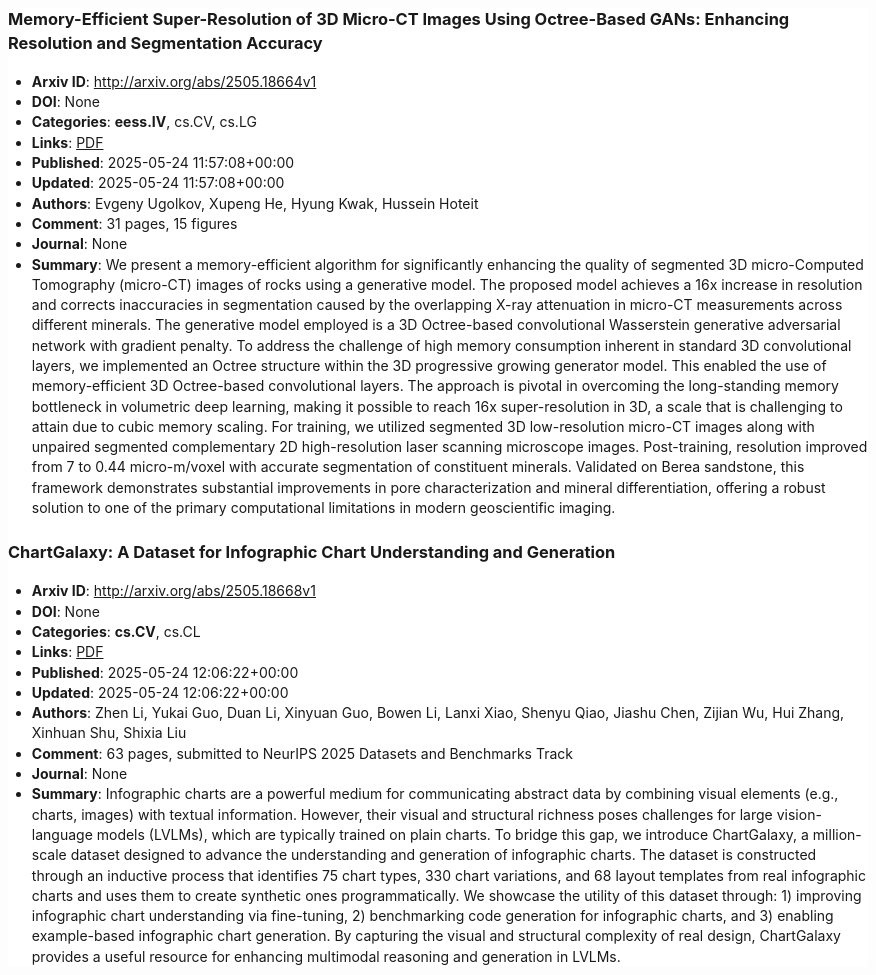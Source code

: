 

### Memory-Efficient Super-Resolution of 3D Micro-CT Images Using Octree-Based GANs: Enhancing Resolution and Segmentation Accuracy
- **Arxiv ID**: http://arxiv.org/abs/2505.18664v1
- **DOI**: None
- **Categories**: **eess.IV**, cs.CV, cs.LG
- **Links**: [PDF](http://arxiv.org/pdf/2505.18664v1)
- **Published**: 2025-05-24 11:57:08+00:00
- **Updated**: 2025-05-24 11:57:08+00:00
- **Authors**: Evgeny Ugolkov, Xupeng He, Hyung Kwak, Hussein Hoteit
- **Comment**: 31 pages, 15 figures
- **Journal**: None
- **Summary**: We present a memory-efficient algorithm for significantly enhancing the quality of segmented 3D micro-Computed Tomography (micro-CT) images of rocks using a generative model. The proposed model achieves a 16x increase in resolution and corrects inaccuracies in segmentation caused by the overlapping X-ray attenuation in micro-CT measurements across different minerals. The generative model employed is a 3D Octree-based convolutional Wasserstein generative adversarial network with gradient penalty. To address the challenge of high memory consumption inherent in standard 3D convolutional layers, we implemented an Octree structure within the 3D progressive growing generator model. This enabled the use of memory-efficient 3D Octree-based convolutional layers. The approach is pivotal in overcoming the long-standing memory bottleneck in volumetric deep learning, making it possible to reach 16x super-resolution in 3D, a scale that is challenging to attain due to cubic memory scaling. For training, we utilized segmented 3D low-resolution micro-CT images along with unpaired segmented complementary 2D high-resolution laser scanning microscope images. Post-training, resolution improved from 7 to 0.44 micro-m/voxel with accurate segmentation of constituent minerals. Validated on Berea sandstone, this framework demonstrates substantial improvements in pore characterization and mineral differentiation, offering a robust solution to one of the primary computational limitations in modern geoscientific imaging.



### ChartGalaxy: A Dataset for Infographic Chart Understanding and Generation
- **Arxiv ID**: http://arxiv.org/abs/2505.18668v1
- **DOI**: None
- **Categories**: **cs.CV**, cs.CL
- **Links**: [PDF](http://arxiv.org/pdf/2505.18668v1)
- **Published**: 2025-05-24 12:06:22+00:00
- **Updated**: 2025-05-24 12:06:22+00:00
- **Authors**: Zhen Li, Yukai Guo, Duan Li, Xinyuan Guo, Bowen Li, Lanxi Xiao, Shenyu Qiao, Jiashu Chen, Zijian Wu, Hui Zhang, Xinhuan Shu, Shixia Liu
- **Comment**: 63 pages, submitted to NeurIPS 2025 Datasets and Benchmarks Track
- **Journal**: None
- **Summary**: Infographic charts are a powerful medium for communicating abstract data by combining visual elements (e.g., charts, images) with textual information. However, their visual and structural richness poses challenges for large vision-language models (LVLMs), which are typically trained on plain charts. To bridge this gap, we introduce ChartGalaxy, a million-scale dataset designed to advance the understanding and generation of infographic charts. The dataset is constructed through an inductive process that identifies 75 chart types, 330 chart variations, and 68 layout templates from real infographic charts and uses them to create synthetic ones programmatically. We showcase the utility of this dataset through: 1) improving infographic chart understanding via fine-tuning, 2) benchmarking code generation for infographic charts, and 3) enabling example-based infographic chart generation. By capturing the visual and structural complexity of real design, ChartGalaxy provides a useful resource for enhancing multimodal reasoning and generation in LVLMs.
